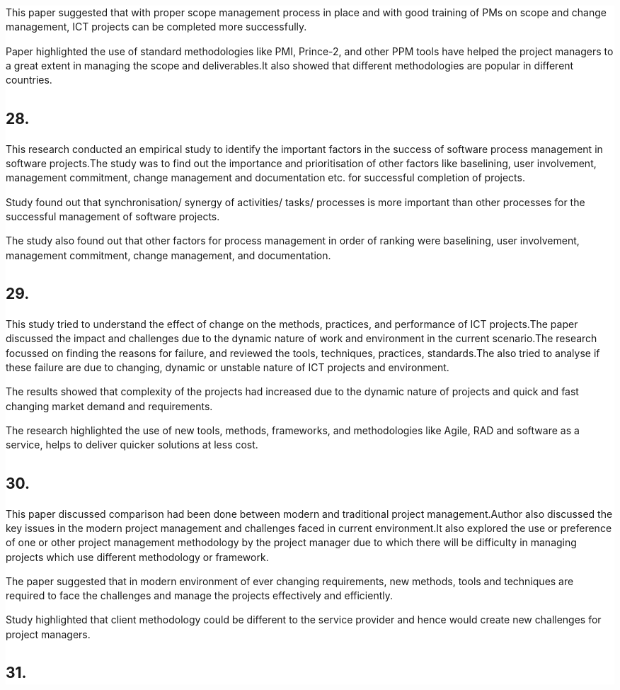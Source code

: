 This paper suggested that with proper scope management process in place and with good training of PMs on scope and change management, ICT projects can be completed more successfully.

Paper highlighted the use of standard methodologies like PMI, Prince-2, and other PPM tools have helped the project managers to a great extent in managing the scope and deliverables.It also showed that different methodologies are popular in different countries.


## 28.

This research conducted an empirical study to identify the important factors in the success of software process management in software projects.The study was to find out the importance and prioritisation of other factors like baselining, user involvement, management commitment, change management and documentation etc. for successful completion of projects.

Study found out that synchronisation/ synergy of activities/ tasks/ processes is more important than other processes for the successful management of software projects.

The study also found out that other factors for process management in order of ranking were baselining, user involvement, management commitment, change management, and documentation.


## 29.

This study tried to understand the effect of change on the methods, practices, and performance of ICT projects.The paper discussed the impact and challenges due to the dynamic nature of work and environment in the current scenario.The research focussed on finding the reasons for failure, and reviewed the tools, techniques, practices, standards.The also tried to analyse if these failure are due to changing, dynamic or unstable nature of ICT projects and environment.

The results showed that complexity of the projects had increased due to the dynamic nature of projects and quick and fast changing market demand and requirements.

The research highlighted the use of new tools, methods, frameworks, and methodologies like Agile, RAD and software as a service, helps to deliver quicker solutions at less cost.


## 30.

This paper discussed comparison had been done between modern and traditional project management.Author also discussed the key issues in the modern project management and challenges faced in current environment.It also explored the use or preference of one or other project management methodology by the project manager due to which there will be difficulty in managing projects which use different methodology or framework.

The paper suggested that in modern environment of ever changing requirements, new methods, tools and techniques are required to face the challenges and manage the projects effectively and efficiently.

Study highlighted that client methodology could be different to the service provider and hence would create new challenges for project managers.


## 31.
